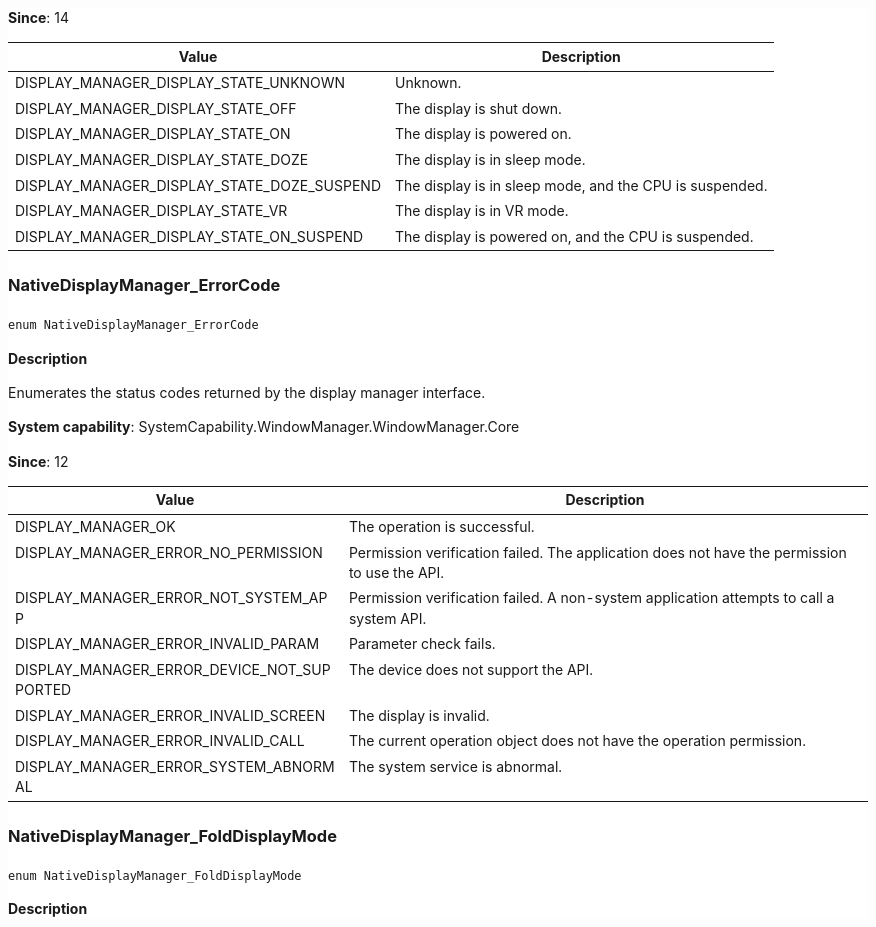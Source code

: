 **Since**: 14

| Value| Description| 
| -------- | -------- |
| DISPLAY_MANAGER_DISPLAY_STATE_UNKNOWN | Unknown.| 
| DISPLAY_MANAGER_DISPLAY_STATE_OFF | The display is shut down.| 
| DISPLAY_MANAGER_DISPLAY_STATE_ON | The display is powered on.| 
| DISPLAY_MANAGER_DISPLAY_STATE_DOZE | The display is in sleep mode.| 
| DISPLAY_MANAGER_DISPLAY_STATE_DOZE_SUSPEND | The display is in sleep mode, and the CPU is suspended.| 
| DISPLAY_MANAGER_DISPLAY_STATE_VR | The display is in VR mode.| 
| DISPLAY_MANAGER_DISPLAY_STATE_ON_SUSPEND | The display is powered on, and the CPU is suspended.| 

### NativeDisplayManager_ErrorCode

```
enum NativeDisplayManager_ErrorCode
```

**Description**

Enumerates the status codes returned by the display manager interface.

**System capability**: SystemCapability.WindowManager.WindowManager.Core

**Since**: 12

| Value| Description| 
| -------- | -------- |
| DISPLAY_MANAGER_OK | The operation is successful.| 
| DISPLAY_MANAGER_ERROR_NO_PERMISSION | Permission verification failed. The application does not have the permission to use the API.| 
| DISPLAY_MANAGER_ERROR_NOT_SYSTEM_APP | Permission verification failed. A non-system application attempts to call a system API.| 
| DISPLAY_MANAGER_ERROR_INVALID_PARAM | Parameter check fails.| 
| DISPLAY_MANAGER_ERROR_DEVICE_NOT_SUPPORTED | The device does not support the API.| 
| DISPLAY_MANAGER_ERROR_INVALID_SCREEN | The display is invalid.| 
| DISPLAY_MANAGER_ERROR_INVALID_CALL | The current operation object does not have the operation permission.| 
| DISPLAY_MANAGER_ERROR_SYSTEM_ABNORMAL | The system service is abnormal.| 


### NativeDisplayManager_FoldDisplayMode

```
enum NativeDisplayManager_FoldDisplayMode
```

**Description**

